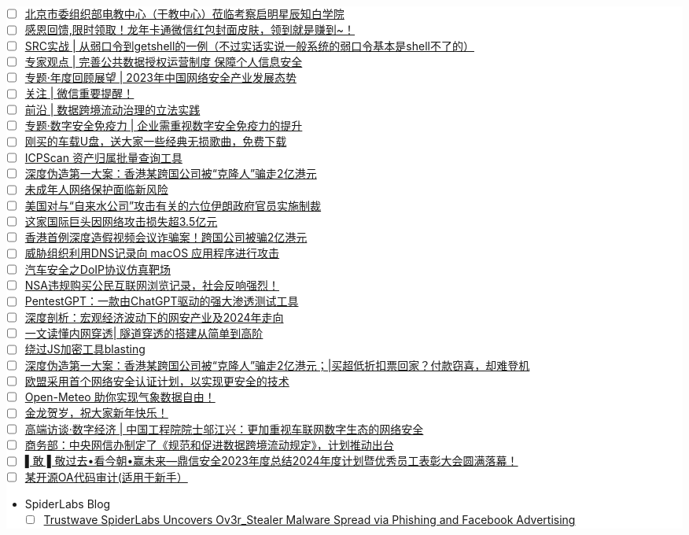   - [ ] [北京市委组织部电教中心（干教中心）莅临考察启明星辰知白学院](https://mp.weixin.qq.com/s?__biz=MzUzNDg0NTc1NA==&mid=2247508504&idx=1&sn=9b3a6bf4aa665b6f00f8f1110e015812)
  - [ ] [感恩回馈,限时领取！龙年卡通微信红包封面皮肤，领到就是赚到~！](https://mp.weixin.qq.com/s?__biz=MzIzNDE0Mzk0NA==&mid=2649595126&idx=1&sn=19eda3df734bfcaa3447cd7283702dd5)
  - [ ] [SRC实战 | 从弱口令到getshell的一例（不过实话实说一般系统的弱口令基本是shell不了的）](https://mp.weixin.qq.com/s?__biz=MzkzMzE5OTQzMA==&mid=2247484046&idx=1&sn=e638cbdd794d6af07dad5ab9a85a0223)
  - [ ] [专家观点 | 完善公共数据授权运营制度 保障个人信息安全](https://mp.weixin.qq.com/s?__biz=MzA5MzE5MDAzOA==&mid=2664204853&idx=4&sn=723bb29e10ced2bd784bdce6918c7fb5)
  - [ ] [专题·年度回顾展望 | 2023年中国网络安全产业发展态势](https://mp.weixin.qq.com/s?__biz=MzA5MzE5MDAzOA==&mid=2664204853&idx=1&sn=d61ef9a9d2cb9e17cfe163dbf4927e4b)
  - [ ] [关注 | 微信重要提醒！](https://mp.weixin.qq.com/s?__biz=MzA5MzE5MDAzOA==&mid=2664204853&idx=5&sn=6eb2316ad8c8fe831b3a913cee1cdd9c)
  - [ ] [前沿 | 数据跨境流动治理的立法实践](https://mp.weixin.qq.com/s?__biz=MzA5MzE5MDAzOA==&mid=2664204853&idx=3&sn=83d97b15e30f187a1c6e06067222a2c7)
  - [ ] [专题·数字安全免疫力 | 企业需重视数字安全免疫力的提升](https://mp.weixin.qq.com/s?__biz=MzA5MzE5MDAzOA==&mid=2664204853&idx=2&sn=d671da2847831b5c3528d577dca475b2)
  - [ ] [刚买的车载U盘，送大家一些经典无损歌曲，免费下载](https://mp.weixin.qq.com/s?__biz=MzI4MDQ5MjY1Mg==&mid=2247512193&idx=2&sn=a83d48732180c7ba58134fb0e3a29fa3)
  - [ ] [ICPScan 资产归属批量查询工具](https://mp.weixin.qq.com/s?__biz=MzI4MDQ5MjY1Mg==&mid=2247512193&idx=1&sn=613a266b2ad826fc33e363673d68897e)
  - [ ] [深度伪造第一大案：香港某跨国公司被“克隆人”骗走2亿港元](https://mp.weixin.qq.com/s?__biz=MzkyMzAwMDEyNg==&mid=2247542218&idx=3&sn=4955ecc68d0f869fcc56d55b37f9b8ca)
  - [ ] [未成年人网络保护面临新风险](https://mp.weixin.qq.com/s?__biz=MzkyMzAwMDEyNg==&mid=2247542218&idx=1&sn=f742a325ba6fb632843cd6f0e43c0d99)
  - [ ] [美国对与“自来水公司”攻击有关的六位伊朗政府官员实施制裁](https://mp.weixin.qq.com/s?__biz=MzkyMzAwMDEyNg==&mid=2247542218&idx=2&sn=120d49d067bcc9a513cdc62605826c10)
  - [ ] [这家国际巨头因网络攻击损失超3.5亿元](https://mp.weixin.qq.com/s?__biz=MzUzNDYxOTA1NA==&mid=2247542914&idx=2&sn=c9ffecc6601a14e2689b86dfb6ed664a)
  - [ ] [香港首例深度造假视频会议诈骗案！跨国公司被骗2亿港元](https://mp.weixin.qq.com/s?__biz=MzUzNDYxOTA1NA==&mid=2247542914&idx=3&sn=f83d59fd3b3c3db1f77785a5d2ecef94)
  - [ ] [威胁组织利用DNS记录向 macOS 应用程序进行攻击](https://mp.weixin.qq.com/s?__biz=MzUzNDYxOTA1NA==&mid=2247542914&idx=1&sn=2d0180bdd70b195d568e677ef2524a17)
  - [ ] [汽车安全之DoIP协议仿真靶场](https://mp.weixin.qq.com/s?__biz=Mzk0NDQzODY4MA==&mid=2247484124&idx=1&sn=e9532f2d3f9c1ee814fe582f3d79cca7)
  - [ ] [NSA违规购买公民互联网浏览记录，社会反响强烈！](https://mp.weixin.qq.com/s?__biz=MzkxNzA3MTgyNg==&mid=2247508752&idx=1&sn=511f031fb55ddde20ebad5b15d70f413)
  - [ ] [PentestGPT：一款由ChatGPT驱动的强大渗透测试工具](https://mp.weixin.qq.com/s?__biz=Mzg4MTg0MjQ5OA==&mid=2247484215&idx=1&sn=76289d92fce302f1b85ba277283bfb78)
  - [ ] [深度剖析：宏观经济波动下的网安产业及2024年走向](https://mp.weixin.qq.com/s?__biz=MzAxMjE3ODU3MQ==&mid=2650587209&idx=2&sn=e1a26d284291dea38e6d6897b2cfb3fa)
  - [ ] [一文读懂内网穿透| 隧道穿透的搭建从简单到高阶](https://mp.weixin.qq.com/s?__biz=MzAxMjE3ODU3MQ==&mid=2650587209&idx=3&sn=863774fbdf0aa9cce4a317a84e87257b)
  - [ ] [绕过JS加密工具blasting](https://mp.weixin.qq.com/s?__biz=MzAxMjE3ODU3MQ==&mid=2650587209&idx=4&sn=b9ae8b91f173d99a1fa865d36fbc09e8)
  - [ ] [深度伪造第一大案：香港某跨国公司被“克隆人”骗走2亿港元；|买超低折扣票回家？付款窃喜，却难登机](https://mp.weixin.qq.com/s?__biz=MzAxMjE3ODU3MQ==&mid=2650587209&idx=1&sn=33e23036195ed98699ab95ab62b748c2)
  - [ ] [欧盟采用首个网络安全认证计划，以实现更安全的技术](https://mp.weixin.qq.com/s?__biz=MzI5NTA0MTY2Mw==&mid=2247484454&idx=1&sn=df673904e9a197330c086fd47ab2ef3b)
  - [ ] [Open-Meteo 助你实现气象数据自由！](https://mp.weixin.qq.com/s?__biz=MzI2MDQ0ODIzNg==&mid=2247484912&idx=1&sn=286502a68fe136b74d76593653716571)
  - [ ] [金龙贺岁，祝大家新年快乐！](https://mp.weixin.qq.com/s?__biz=Mzg5MDY1NTg3OQ==&mid=2247485525&idx=1&sn=99a54bbd659704a94233a0dd216275db)
  - [ ] [高端访谈·数字经济 | 中国工程院院士邬江兴：更加重视车联网数字生态的网络安全](https://mp.weixin.qq.com/s?__biz=Mzg4MDU0NTQ4Mw==&mid=2247516393&idx=1&sn=30c2b7d040ed173fab827cef237ce49a)
  - [ ] [商务部：中央网信办制定了《规范和促进数据跨境流动规定》，计划推动出台](https://mp.weixin.qq.com/s?__biz=Mzg4MDU0NTQ4Mw==&mid=2247516393&idx=2&sn=c23868f0491db9ed30cb3c50113a28b1)
  - [ ] [▌敢 ▌敬过去•看今朝•赢未来—鼎信安全2023年度总结2024年度计划暨优秀员工表彰大会圆满落幕！](https://mp.weixin.qq.com/s?__biz=MzIwOTc4MTE4Nw==&mid=2247498349&idx=1&sn=22a24d652ceac4776ecab33e74bb968c)
  - [ ] [某开源OA代码审计(适用于新手）](https://mp.weixin.qq.com/s?__biz=MzkzMjQzNjg1Nw==&mid=2247484680&idx=1&sn=1ab1f7d738ad31dcb1e766ea0d9ed72d)
- SpiderLabs Blog
  - [ ] [Trustwave SpiderLabs Uncovers Ov3r_Stealer Malware Spread via Phishing and Facebook Advertising](https://www.trustwave.com/en-us/resources/blogs/spiderlabs-blog/trustwave-spiderlabs-uncovers-ov3r_stealer-malware-spread-via-phishing-and-facebook-advertising/)